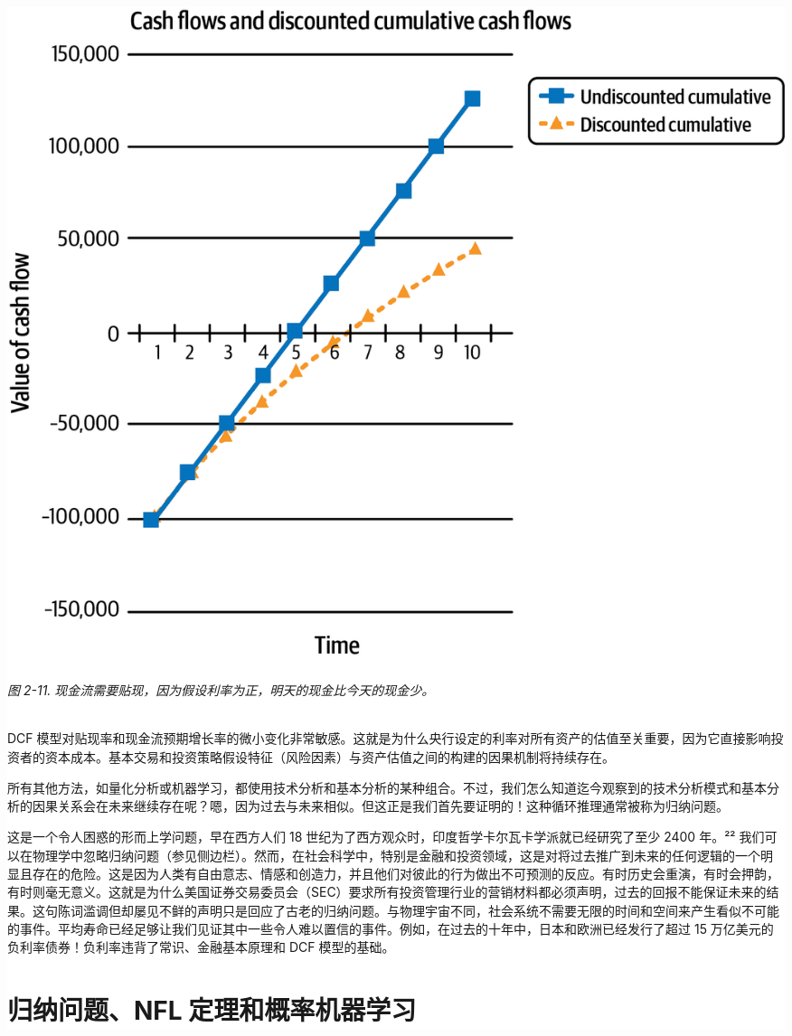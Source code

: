 ![现金流需要贴现，因为假设利率为正，明天的现金比今天的现金少。](img/pmlf_0211.png)

###### 图 2-11\. 现金流需要贴现，因为假设利率为正，明天的现金比今天的现金少。

DCF 模型对贴现率和现金流预期增长率的微小变化非常敏感。这就是为什么央行设定的利率对所有资产的估值至关重要，因为它直接影响投资者的资本成本。基本交易和投资策略假设特征（风险因素）与资产估值之间的构建的因果机制将持续存在。

所有其他方法，如量化分析或机器学习，都使用技术分析和基本分析的某种组合。不过，我们怎么知道迄今观察到的技术分析模式和基本分析的因果关系会在未来继续存在呢？嗯，因为过去与未来相似。但这正是我们首先要证明的！这种循环推理通常被称为归纳问题。

这是一个令人困惑的形而上学问题，早在西方人们 18 世纪为了西方观众时，印度哲学卡尔瓦卡学派就已经研究了至少 2400 年。²² 我们可以在物理学中忽略归纳问题（参见侧边栏）。然而，在社会科学中，特别是金融和投资领域，这是对将过去推广到未来的任何逻辑的一个明显且存在的危险。这是因为人类有自由意志、情感和创造力，并且他们对彼此的行为做出不可预测的反应。有时历史会重演，有时会押韵，有时则毫无意义。这就是为什么美国证券交易委员会（SEC）要求所有投资管理行业的营销材料都必须声明，过去的回报不能保证未来的结果。这句陈词滥调但却屡见不鲜的声明只是回应了古老的归纳问题。与物理宇宙不同，社会系统不需要无限的时间和空间来产生看似不可能的事件。平均寿命已经足够让我们见证其中一些令人难以置信的事件。例如，在过去的十年中，日本和欧洲已经发行了超过 15 万亿美元的负利率债券！负利率违背了常识、金融基本原理和 DCF 模型的基础。

# 归纳问题、NFL 定理和概率机器学习
